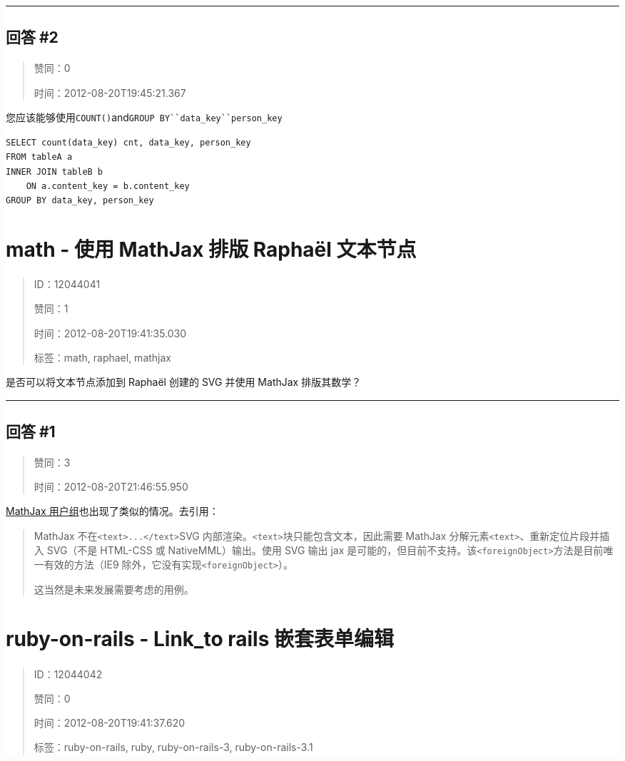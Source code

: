 * * *

## 回答 #2

> 赞同：0
> 
> 时间：2012-08-20T19:45:21.367

您应该能够使用`COUNT()`and`GROUP BY``data_key``person_key`

```
SELECT count(data_key) cnt, data_key, person_key
FROM tableA a
INNER JOIN tableB b
    ON a.content_key = b.content_key
GROUP BY data_key, person_key 
```

# math - 使用 MathJax 排版 Raphaël 文本节点

> ID：12044041
> 
> 赞同：1
> 
> 时间：2012-08-20T19:41:35.030
> 
> 标签：math, raphael, mathjax

是否可以将文本节点添加到 Raphaël 创建的 SVG 并使用 MathJax 排版其数学？

* * *

## 回答 #1

> 赞同：3
> 
> 时间：2012-08-20T21:46:55.950

[MathJax 用户组](https://groups.google.com/d/msg/mathjax-users/hpXzQSHwnMw/ldbopj0dq5YJ)也出现了类似的情况。去引用：

> MathJax 不在`<text>...</text>`SVG 内部渲染。`<text>`块只能包含文本，因此需要 MathJax 分解元素`<text>`、重新定位片段并插入 SVG（不是 HTML-CSS 或 NativeMML）输出。使用 SVG 输出 jax 是可能的，但目前不支持。该`<foreignObject>`方法是目前唯一有效的方法（IE9 除外，它没有实现`<foreignObject>`）。
> 
> 这当然是未来发展需要考虑的用例。

# ruby-on-rails - Link_to rails 嵌套表单编辑

> ID：12044042
> 
> 赞同：0
> 
> 时间：2012-08-20T19:41:37.620
> 
> 标签：ruby-on-rails, ruby, ruby-on-rails-3, ruby-on-rails-3.1
